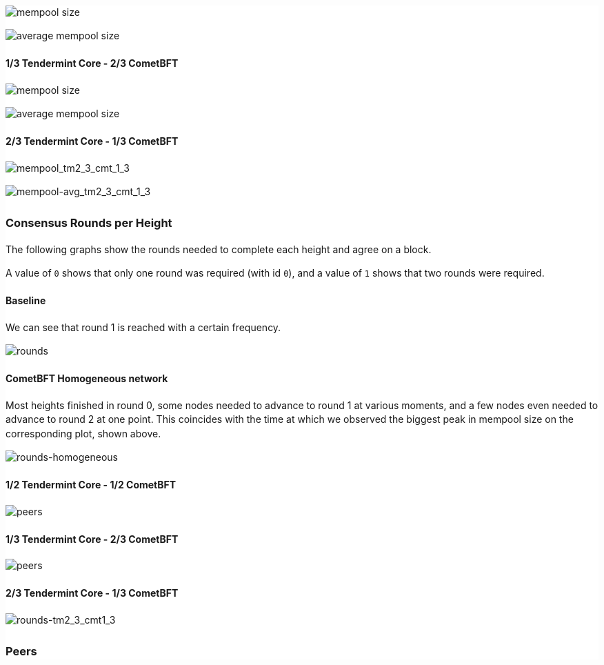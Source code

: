 ![mempool size](img34/cmt1tm1/mempool_size.png)

![average mempool size](img34/cmt1tm1/avg_mempool_size.png)

#### 1/3 Tendermint Core - 2/3 CometBFT

![mempool size](img34/cmt2tm1/mempool_size.png)

![average mempool size](img34/cmt2tm1/avg_mempool_size.png)

#### 2/3 Tendermint Core - 1/3 CometBFT

![mempool_tm2_3_cmt_1_3](img34/v034_200node_tm2cmt1/mempool_size.png)

![mempool-avg_tm2_3_cmt_1_3](img34/v034_200node_tm2cmt1/avg_mempool_size.png)

### Consensus Rounds per Height

The following graphs show the rounds needed to complete each height and agree on a block.

A value of `0` shows that only one round was required (with id `0`), and a value of `1` shows that two rounds were required.

#### Baseline
We can see that round 1 is reached with a certain frequency.

![rounds](img34/baseline/rounds.png)

#### CometBFT Homogeneous network

Most heights finished in round 0, some nodes needed to advance to round 1 at various moments,
and a few nodes even needed to advance to round 2 at one point.
This coincides with the time at which we observed the biggest peak in mempool size
on the corresponding plot, shown above.

![rounds-homogeneous](img34/homogeneous/rounds.png)

#### 1/2 Tendermint Core - 1/2 CometBFT

![peers](img34/cmt1tm1/rounds.png)

#### 1/3 Tendermint Core - 2/3 CometBFT

![peers](img34/cmt2tm1/rounds.png)

#### 2/3 Tendermint Core - 1/3 CometBFT

![rounds-tm2_3_cmt1_3](img34/v034_200node_tm2cmt1/rounds.png)

### Peers
